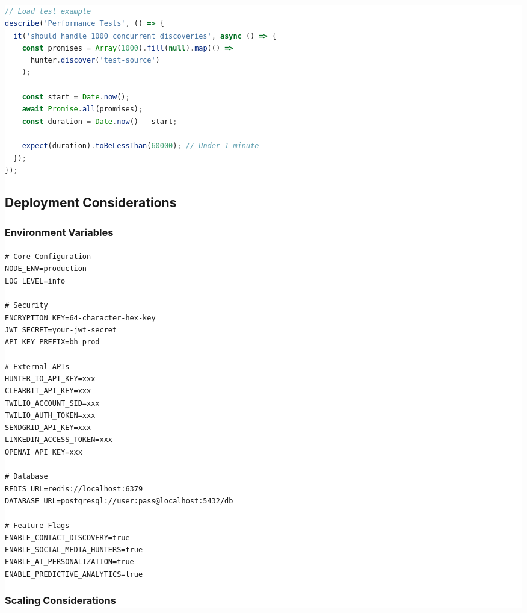 ```typescript
// Load test example
describe('Performance Tests', () => {
  it('should handle 1000 concurrent discoveries', async () => {
    const promises = Array(1000).fill(null).map(() =>
      hunter.discover('test-source')
    );
    
    const start = Date.now();
    await Promise.all(promises);
    const duration = Date.now() - start;
    
    expect(duration).toBeLessThan(60000); // Under 1 minute
  });
});
```

## Deployment Considerations

### Environment Variables

```env
# Core Configuration
NODE_ENV=production
LOG_LEVEL=info

# Security
ENCRYPTION_KEY=64-character-hex-key
JWT_SECRET=your-jwt-secret
API_KEY_PREFIX=bh_prod

# External APIs
HUNTER_IO_API_KEY=xxx
CLEARBIT_API_KEY=xxx
TWILIO_ACCOUNT_SID=xxx
TWILIO_AUTH_TOKEN=xxx
SENDGRID_API_KEY=xxx
LINKEDIN_ACCESS_TOKEN=xxx
OPENAI_API_KEY=xxx

# Database
REDIS_URL=redis://localhost:6379
DATABASE_URL=postgresql://user:pass@localhost:5432/db

# Feature Flags
ENABLE_CONTACT_DISCOVERY=true
ENABLE_SOCIAL_MEDIA_HUNTERS=true
ENABLE_AI_PERSONALIZATION=true
ENABLE_PREDICTIVE_ANALYTICS=true
```

### Scaling Considerations
